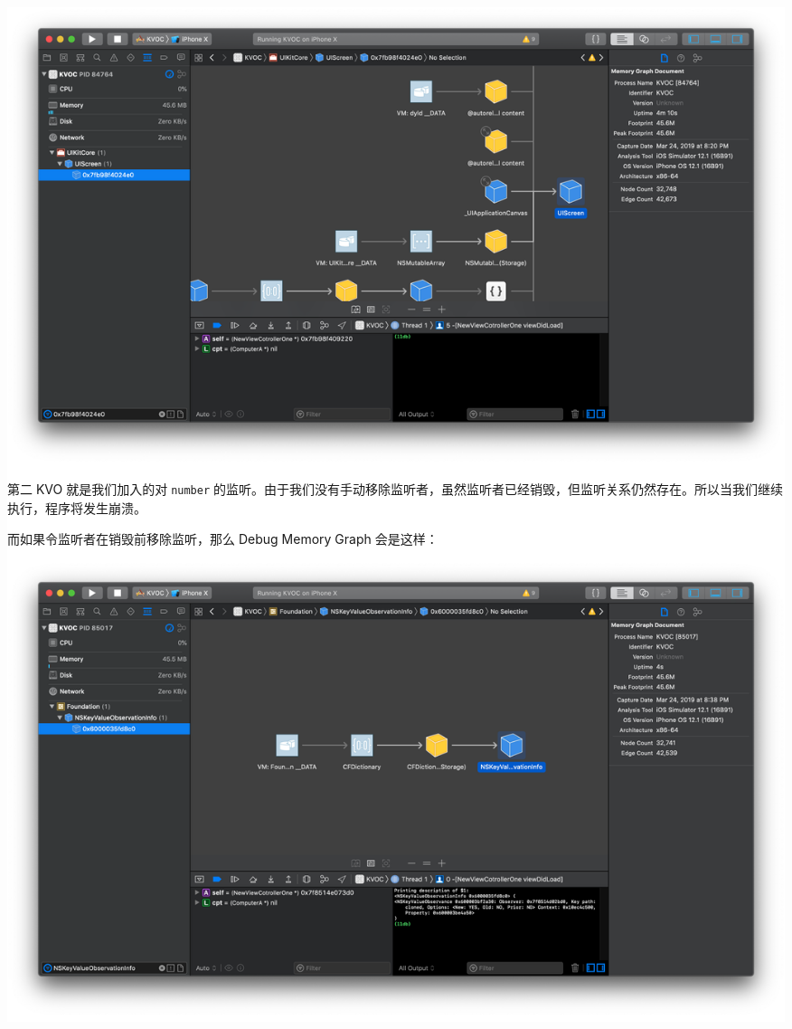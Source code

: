 ![](2.png)

第二 KVO 就是我们加入的对 `number` 的监听。由于我们没有手动移除监听者，虽然监听者已经销毁，但监听关系仍然存在。所以当我们继续执行，程序将发生崩溃。

而如果令监听者在销毁前移除监听，那么 Debug Memory Graph 会是这样：

![](3.png)
